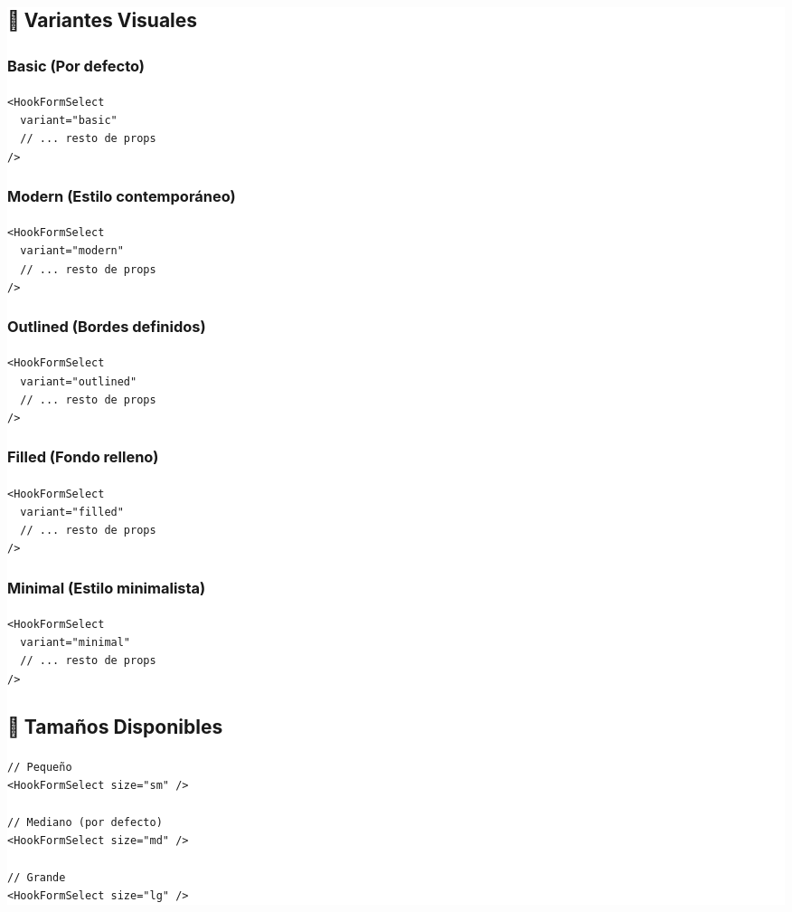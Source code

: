## 🎨 Variantes Visuales

### Basic (Por defecto)
```tsx
<HookFormSelect
  variant="basic"
  // ... resto de props
/>
```

### Modern (Estilo contemporáneo)
```tsx
<HookFormSelect
  variant="modern"
  // ... resto de props
/>
```

### Outlined (Bordes definidos)
```tsx
<HookFormSelect
  variant="outlined"
  // ... resto de props
/>
```

### Filled (Fondo relleno)
```tsx
<HookFormSelect
  variant="filled"
  // ... resto de props
/>
```

### Minimal (Estilo minimalista)
```tsx
<HookFormSelect
  variant="minimal"
  // ... resto de props
/>
```

## 📏 Tamaños Disponibles

```tsx
// Pequeño
<HookFormSelect size="sm" />

// Mediano (por defecto)
<HookFormSelect size="md" />

// Grande
<HookFormSelect size="lg" />
```
